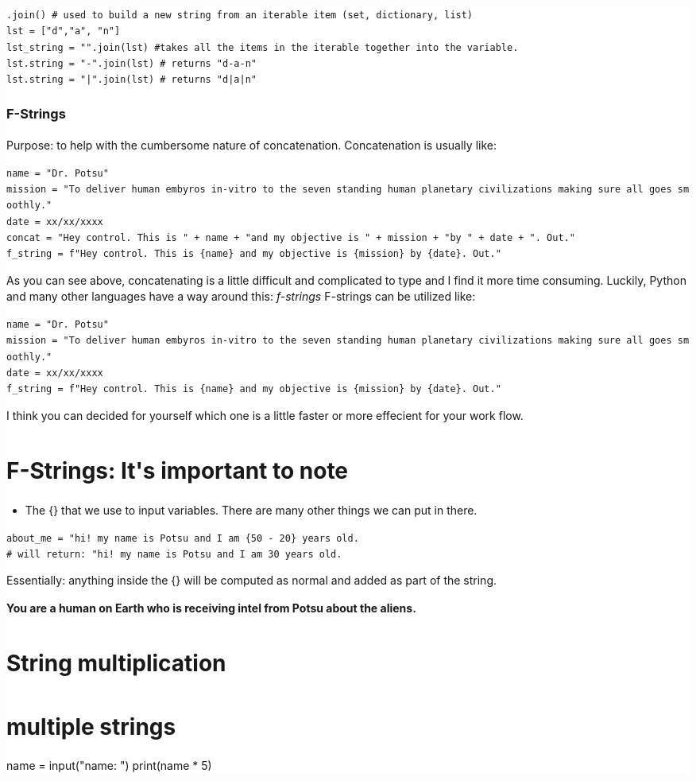
```
.join() # used to build a new string from an iterable item (set, dictionary, list)
lst = ["d","a", "n"]
lst_string = "".join(lst) #takes all the items in the iterable together into the variable.
lst.string = "-".join(lst) # returns "d-a-n"
lst.string = "|".join(lst) # returns "d|a|n"
```


### F-Strings

Purpose: to help with the cumbersome nature of concatenation.
Concatenation is usually like: 
```
name = "Dr. Potsu"
mission = "To deliver human embyros in-vitro to the seven standing human planetary civilizations making sure all goes smoothly."
date = xx/xx/xxxx
concat = "Hey control. This is " + name + "and my objective is " + mission + "by " + date + ". Out."
f_string = f"Hey control. This is {name} and my objective is {mission} by {date}. Out."
```
As you can see above, concatenating is a little difficult and complicated to type and I find it more time consuming.
Luckily, Python and many other languages have a way around this:
*f-strings*
F-strings can be utilized like: 
```
name = "Dr. Potsu"
mission = "To deliver human embyros in-vitro to the seven standing human planetary civilizations making sure all goes smoothly."
date = xx/xx/xxxx
f_string = f"Hey control. This is {name} and my objective is {mission} by {date}. Out."
```
I think you can decided for yourself which one is a little faster or more effecient for your work flow.

# F-Strings: It's important to note
- The {} that we use to input variables. There are many other things we can put in there.
```
about_me = "hi! my name is Potsu and I am {50 - 20} years old.
# will return: "hi! my name is Potsu and I am 30 years old.
```
Essentially: anything inside the {} will be computed as normal and added as part of the string.

**You are a human on Earth who is receiving intel from Potsu about the aliens.**

# String multiplication
# multiple strings
name = input("name: ")
print(name * 5)
